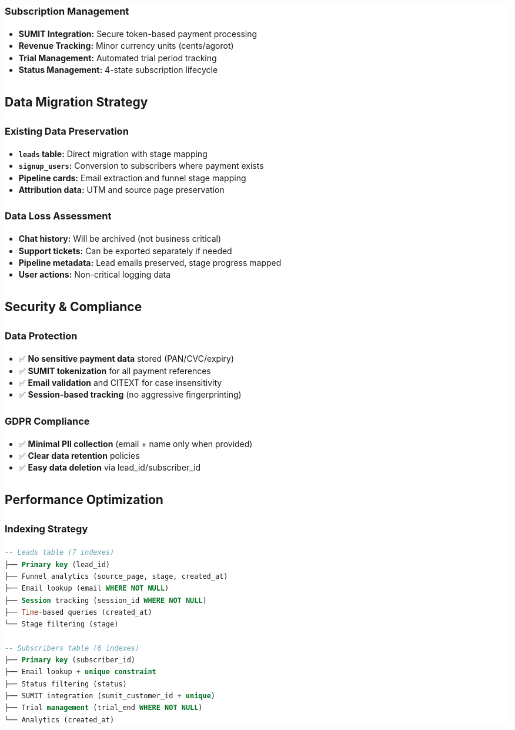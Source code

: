 ### Subscription Management

- **SUMIT Integration:** Secure token-based payment processing
- **Revenue Tracking:** Minor currency units (cents/agorot)
- **Trial Management:** Automated trial period tracking
- **Status Management:** 4-state subscription lifecycle

## Data Migration Strategy

### Existing Data Preservation

- **`leads` table:** Direct migration with stage mapping
- **`signup_users`:** Conversion to subscribers where payment exists
- **Pipeline cards:** Email extraction and funnel stage mapping
- **Attribution data:** UTM and source page preservation

### Data Loss Assessment

- **Chat history:** Will be archived (not business critical)
- **Support tickets:** Can be exported separately if needed
- **Pipeline metadata:** Lead emails preserved, stage progress mapped
- **User actions:** Non-critical logging data

## Security & Compliance

### Data Protection

- ✅ **No sensitive payment data** stored (PAN/CVC/expiry)
- ✅ **SUMIT tokenization** for all payment references
- ✅ **Email validation** and CITEXT for case insensitivity
- ✅ **Session-based tracking** (no aggressive fingerprinting)

### GDPR Compliance

- ✅ **Minimal PII collection** (email + name only when provided)
- ✅ **Clear data retention** policies
- ✅ **Easy data deletion** via lead_id/subscriber_id

## Performance Optimization

### Indexing Strategy

```sql
-- Leads table (7 indexes)
├── Primary key (lead_id)
├── Funnel analytics (source_page, stage, created_at)
├── Email lookup (email WHERE NOT NULL)
├── Session tracking (session_id WHERE NOT NULL)
├── Time-based queries (created_at)
└── Stage filtering (stage)

-- Subscribers table (6 indexes)
├── Primary key (subscriber_id)
├── Email lookup + unique constraint
├── Status filtering (status)
├── SUMIT integration (sumit_customer_id + unique)
├── Trial management (trial_end WHERE NOT NULL)
└── Analytics (created_at)
```
